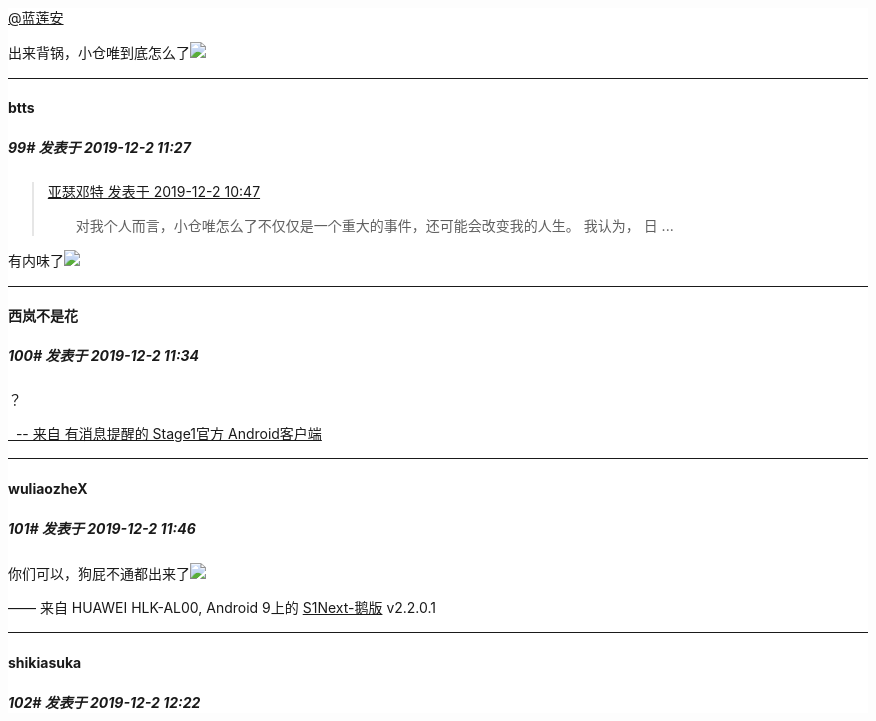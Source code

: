 [@蓝莲安](https://bbs.saraba1st.com/2b/home.php?mod=space&amp;uid=114029) 

出来背锅，小仓唯到底怎么了<img src="https://static.saraba1st.com/image/smiley/face2017/067.png" referrerpolicy="no-referrer">







*****

####  btts  
##### 99#       发表于 2019-12-2 11:27



<blockquote><a href="httphttps://bbs.saraba1st.com/2b/forum.php?mod=redirect&amp;goto=findpost&amp;pid=45686076&amp;ptid=1871319" target="_blank">亚瑟邓特 发表于 2019-12-2 10:47</a>

　　对我个人而言，小仓唯怎么了不仅仅是一个重大的事件，还可能会改变我的人生。 我认为， 日 ...</blockquote>
有内味了<img src="https://static.saraba1st.com/image/smiley/face2017/067.png" referrerpolicy="no-referrer">







*****

####  西岚不是花  
##### 100#       发表于 2019-12-2 11:34




？

[  -- 来自 有消息提醒的 Stage1官方 Android客户端](https://www.coolapk.com/apk/140634)







*****

####  wuliaozheX  
##### 101#       发表于 2019-12-2 11:46




你们可以，狗屁不通都出来了<img src="https://static.saraba1st.com/image/smiley/face2017/067.png" referrerpolicy="no-referrer">

—— 来自 HUAWEI HLK-AL00, Android 9上的 [S1Next-鹅版](https://github.com/ykrank/S1-Next/releases) v2.2.0.1







*****

####  shikiasuka  
##### 102#       发表于 2019-12-2 12:22
